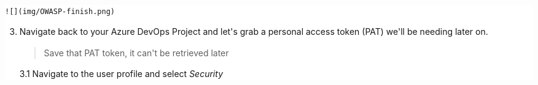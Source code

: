     ![](img/OWASP-finish.png)

    
3. Navigate back to your Azure DevOps Project and let's grab a personal access token (PAT) we'll be needing later on.
    > Save that PAT token, it can't be retrieved later

    3.1 Navigate to the user profile and select *Security*
